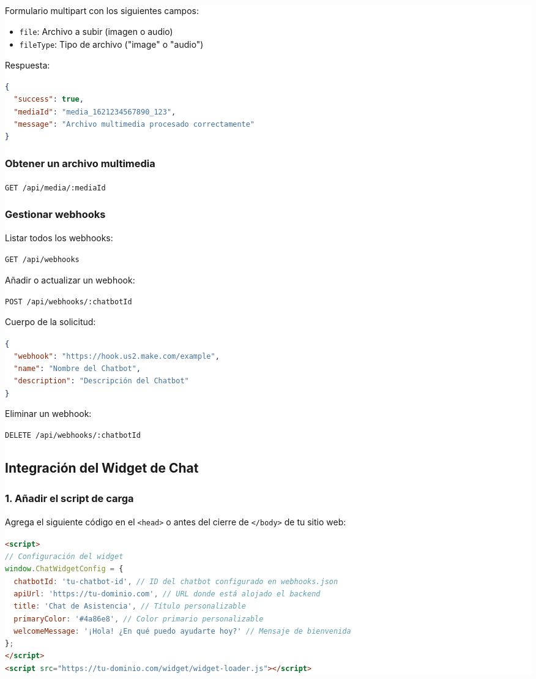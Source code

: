 Formulario multipart con los siguientes campos:
- `file`: Archivo a subir (imagen o audio)
- `fileType`: Tipo de archivo ("image" o "audio")

Respuesta:

```json
{
  "success": true,
  "mediaId": "media_1621234567890_123",
  "message": "Archivo multimedia procesado correctamente"
}
```

### Obtener un archivo multimedia

```
GET /api/media/:mediaId
```

### Gestionar webhooks

Listar todos los webhooks:
```
GET /api/webhooks
```

Añadir o actualizar un webhook:
```
POST /api/webhooks/:chatbotId
```

Cuerpo de la solicitud:
```json
{
  "webhook": "https://hook.us2.make.com/example",
  "name": "Nombre del Chatbot",
  "description": "Descripción del Chatbot"
}
```

Eliminar un webhook:
```
DELETE /api/webhooks/:chatbotId
```

## Integración del Widget de Chat

### 1. Añadir el script de carga

Agrega el siguiente código en el `<head>` o antes del cierre de `</body>` de tu sitio web:

```html
<script>
// Configuración del widget
window.ChatWidgetConfig = {
  chatbotId: 'tu-chatbot-id', // ID del chatbot configurado en webhooks.json
  apiUrl: 'https://tu-dominio.com', // URL donde está alojado el backend
  title: 'Chat de Asistencia', // Título personalizable
  primaryColor: '#4a86e8', // Color primario personalizable
  welcomeMessage: '¡Hola! ¿En qué puedo ayudarte hoy?' // Mensaje de bienvenida
};
</script>
<script src="https://tu-dominio.com/widget/widget-loader.js"></script>
```
